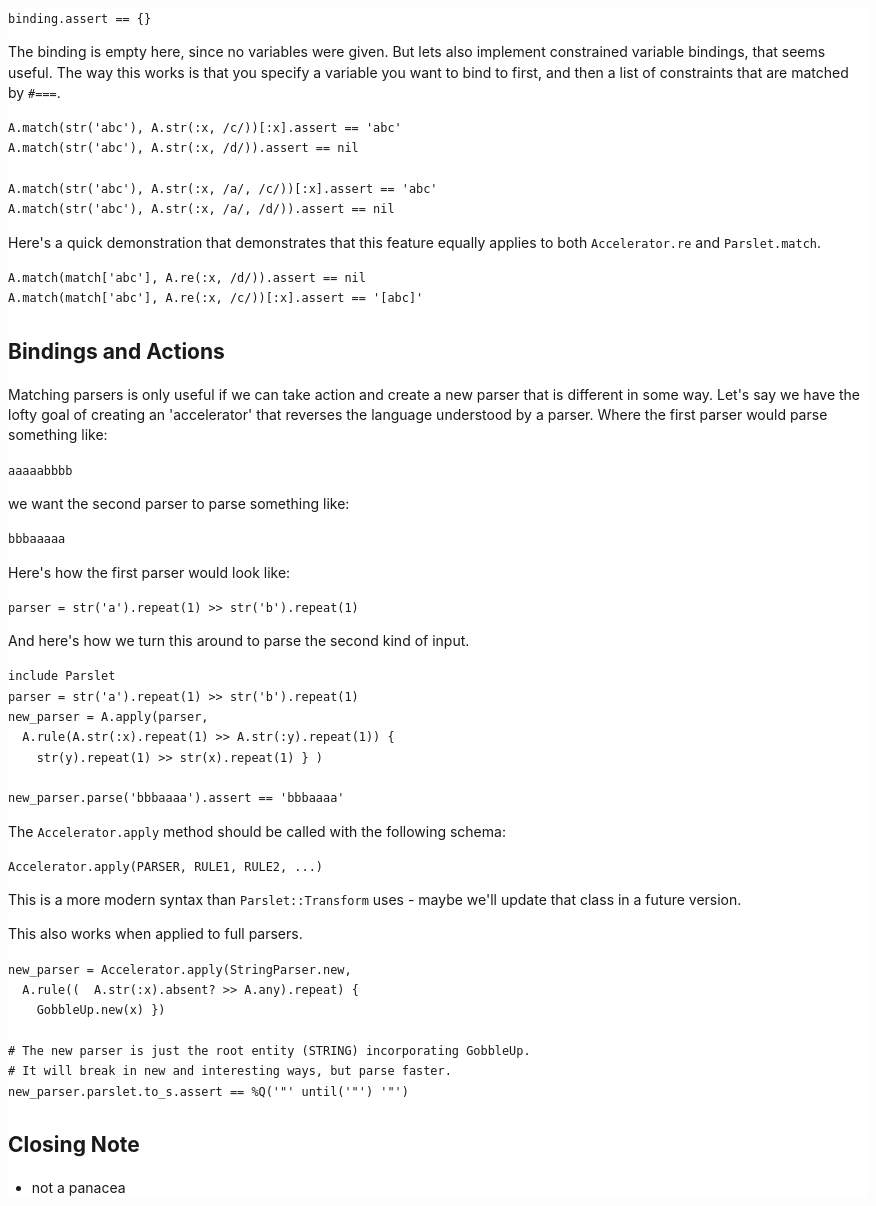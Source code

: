     binding.assert == {}

The binding is empty here, since no variables were given. But lets also implement constrained variable bindings, that seems useful. The way this works is that you specify a variable you want to bind to first, and then a list of constraints that are matched by `#===`.

    A.match(str('abc'), A.str(:x, /c/))[:x].assert == 'abc'
    A.match(str('abc'), A.str(:x, /d/)).assert == nil

    A.match(str('abc'), A.str(:x, /a/, /c/))[:x].assert == 'abc'
    A.match(str('abc'), A.str(:x, /a/, /d/)).assert == nil

Here's a quick demonstration that demonstrates that this feature equally applies to both `Accelerator.re` and `Parslet.match`.

    A.match(match['abc'], A.re(:x, /d/)).assert == nil
    A.match(match['abc'], A.re(:x, /c/))[:x].assert == '[abc]'

## Bindings and Actions

Matching parsers is only useful if we can take action and create a new parser that is different in some way. Let's say we have the lofty goal of creating an 'accelerator' that reverses the language understood by a parser. Where the first parser would parse something like:

    aaaaabbbb

we want the second parser to parse something like:

    bbbaaaaa

Here's how the first parser would look like:

    parser = str('a').repeat(1) >> str('b').repeat(1)

And here's how we turn this around to parse the second kind of input.

    include Parslet
    parser = str('a').repeat(1) >> str('b').repeat(1)
    new_parser = A.apply(parser,
      A.rule(A.str(:x).repeat(1) >> A.str(:y).repeat(1)) { 
        str(y).repeat(1) >> str(x).repeat(1) } )

    new_parser.parse('bbbaaaa').assert == 'bbbaaaa'

The `Accelerator.apply` method should be called with the following schema: 

    Accelerator.apply(PARSER, RULE1, RULE2, ...)

This is a more modern syntax than `Parslet::Transform` uses - maybe we'll update that class in a future version.

This also works when applied to full parsers.

    new_parser = Accelerator.apply(StringParser.new, 
      A.rule((  A.str(:x).absent? >> A.any).repeat) {
        GobbleUp.new(x) })

    # The new parser is just the root entity (STRING) incorporating GobbleUp. 
    # It will break in new and interesting ways, but parse faster. 
    new_parser.parslet.to_s.assert == %Q('"' until('"') '"')

## Closing Note

* not a panacea
